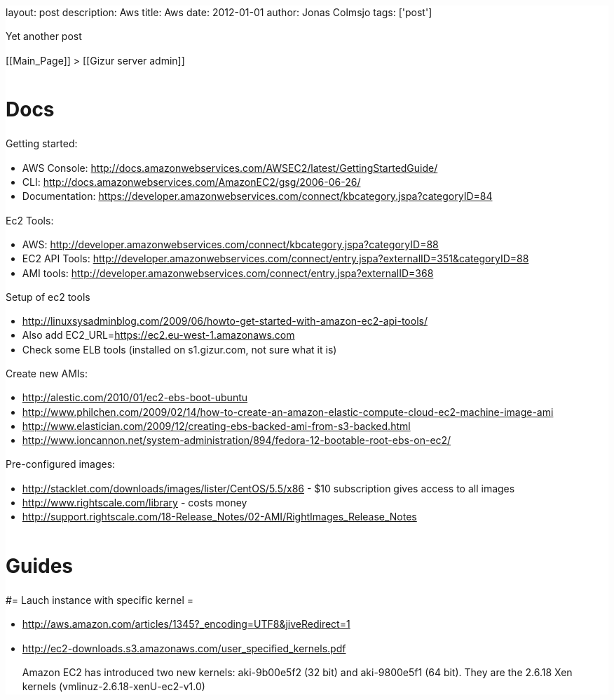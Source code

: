 layout: post
description: Aws
title: Aws
date: 2012-01-01
author: Jonas Colmsjo
tags: ['post']

Yet another post





[[Main_Page]] > [[Gizur server admin]]


# Docs

Getting started:
* AWS Console: http://docs.amazonwebservices.com/AWSEC2/latest/GettingStartedGuide/
* CLI: http://docs.amazonwebservices.com/AmazonEC2/gsg/2006-06-26/
* Documentation: https://developer.amazonwebservices.com/connect/kbcategory.jspa?categoryID=84

Ec2 Tools:
* AWS: http://developer.amazonwebservices.com/connect/kbcategory.jspa?categoryID=88
* EC2 API Tools: http://developer.amazonwebservices.com/connect/entry.jspa?externalID=351&categoryID=88
* AMI tools: http://developer.amazonwebservices.com/connect/entry.jspa?externalID=368

Setup of ec2 tools
* http://linuxsysadminblog.com/2009/06/howto-get-started-with-amazon-ec2-api-tools/
* Also add EC2_URL=https://ec2.eu-west-1.amazonaws.com
* Check some ELB tools (installed on s1.gizur.com, not sure what it is)

Create new AMIs:
* http://alestic.com/2010/01/ec2-ebs-boot-ubuntu
* http://www.philchen.com/2009/02/14/how-to-create-an-amazon-elastic-compute-cloud-ec2-machine-image-ami
* http://www.elastician.com/2009/12/creating-ebs-backed-ami-from-s3-backed.html
* http://www.ioncannon.net/system-administration/894/fedora-12-bootable-root-ebs-on-ec2/

Pre-configured images:
* http://stacklet.com/downloads/images/lister/CentOS/5.5/x86 - $10 subscription gives access to all images
* http://www.rightscale.com/library - costs money
* http://support.rightscale.com/18-Release_Notes/02-AMI/RightImages_Release_Notes


# Guides

#= Lauch instance with specific kernel =

* http://aws.amazon.com/articles/1345?_encoding=UTF8&jiveRedirect=1
* http://ec2-downloads.s3.amazonaws.com/user_specified_kernels.pdf

    Amazon EC2 has introduced two new kernels: aki-9b00e5f2 (32 bit) and aki-9800e5f1 (64 bit). They are the 2.6.18 Xen kernels (vmlinuz-2.6.18-xenU-ec2-v1.0)
